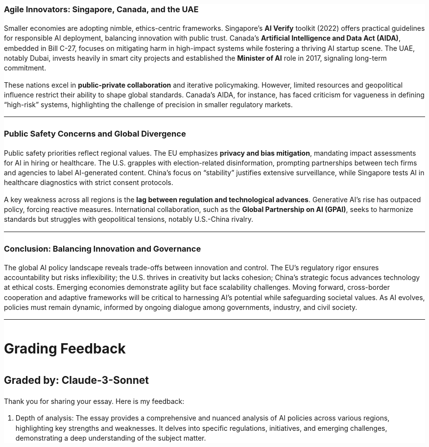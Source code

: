 
### **Agile Innovators: Singapore, Canada, and the UAE**  
Smaller economies are adopting nimble, ethics-centric frameworks. Singapore’s **AI Verify** toolkit (2022) offers practical guidelines for responsible AI deployment, balancing innovation with public trust. Canada’s **Artificial Intelligence and Data Act (AIDA)**, embedded in Bill C-27, focuses on mitigating harm in high-impact systems while fostering a thriving AI startup scene. The UAE, notably Dubai, invests heavily in smart city projects and established the **Minister of AI** role in 2017, signaling long-term commitment.  

These nations excel in **public-private collaboration** and iterative policymaking. However, limited resources and geopolitical influence restrict their ability to shape global standards. Canada’s AIDA, for instance, has faced criticism for vagueness in defining “high-risk” systems, highlighting the challenge of precision in smaller regulatory markets.

---

### **Public Safety Concerns and Global Divergence**  
Public safety priorities reflect regional values. The EU emphasizes **privacy and bias mitigation**, mandating impact assessments for AI in hiring or healthcare. The U.S. grapples with election-related disinformation, prompting partnerships between tech firms and agencies to label AI-generated content. China’s focus on “stability” justifies extensive surveillance, while Singapore tests AI in healthcare diagnostics with strict consent protocols.  

A key weakness across all regions is the **lag between regulation and technological advances**. Generative AI’s rise has outpaced policy, forcing reactive measures. International collaboration, such as the **Global Partnership on AI (GPAI)**, seeks to harmonize standards but struggles with geopolitical tensions, notably U.S.-China rivalry.

---

### **Conclusion: Balancing Innovation and Governance**  
The global AI policy landscape reveals trade-offs between innovation and control. The EU’s regulatory rigor ensures accountability but risks inflexibility; the U.S. thrives in creativity but lacks cohesion; China’s strategic focus advances technology at ethical costs. Emerging economies demonstrate agility but face scalability challenges. Moving forward, cross-border cooperation and adaptive frameworks will be critical to harnessing AI’s potential while safeguarding societal values. As AI evolves, policies must remain dynamic, informed by ongoing dialogue among governments, industry, and civil society.

---

# Grading Feedback

## Graded by: Claude-3-Sonnet

Thank you for sharing your essay. Here is my feedback:

1) Depth of analysis:
The essay provides a comprehensive and nuanced analysis of AI policies across various regions, highlighting key strengths and weaknesses. It delves into specific regulations, initiatives, and emerging challenges, demonstrating a deep understanding of the subject matter.
